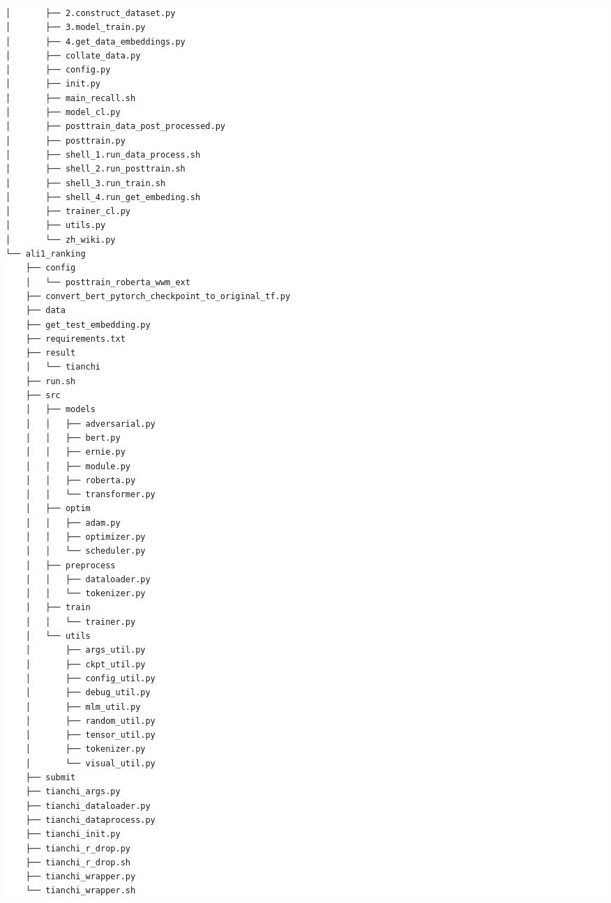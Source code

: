 ```
│       ├── 2.construct_dataset.py
│       ├── 3.model_train.py
│       ├── 4.get_data_embeddings.py
│       ├── collate_data.py
│       ├── config.py
│       ├── init.py
│       ├── main_recall.sh
│       ├── model_cl.py
│       ├── posttrain_data_post_processed.py
│       ├── posttrain.py
│       ├── shell_1.run_data_process.sh
│       ├── shell_2.run_posttrain.sh
│       ├── shell_3.run_train.sh
│       ├── shell_4.run_get_embeding.sh
│       ├── trainer_cl.py
│       ├── utils.py
│       └── zh_wiki.py
└── ali1_ranking
    ├── config
    │   └── posttrain_roberta_wwm_ext
    ├── convert_bert_pytorch_checkpoint_to_original_tf.py
    ├── data
    ├── get_test_embedding.py
    ├── requirements.txt
    ├── result
    │   └── tianchi
    ├── run.sh
    ├── src
    │   ├── models
    │   │   ├── adversarial.py
    │   │   ├── bert.py
    │   │   ├── ernie.py
    │   │   ├── module.py
    │   │   ├── roberta.py
    │   │   └── transformer.py
    │   ├── optim
    │   │   ├── adam.py
    │   │   ├── optimizer.py
    │   │   └── scheduler.py
    │   ├── preprocess
    │   │   ├── dataloader.py
    │   │   └── tokenizer.py
    │   ├── train
    │   │   └── trainer.py
    │   └── utils
    │       ├── args_util.py
    │       ├── ckpt_util.py
    │       ├── config_util.py
    │       ├── debug_util.py
    │       ├── mlm_util.py
    │       ├── random_util.py
    │       ├── tensor_util.py
    │       ├── tokenizer.py
    │       └── visual_util.py
    ├── submit
    ├── tianchi_args.py
    ├── tianchi_dataloader.py
    ├── tianchi_dataprocess.py
    ├── tianchi_init.py
    ├── tianchi_r_drop.py
    ├── tianchi_r_drop.sh
    ├── tianchi_wrapper.py
    └── tianchi_wrapper.sh
```